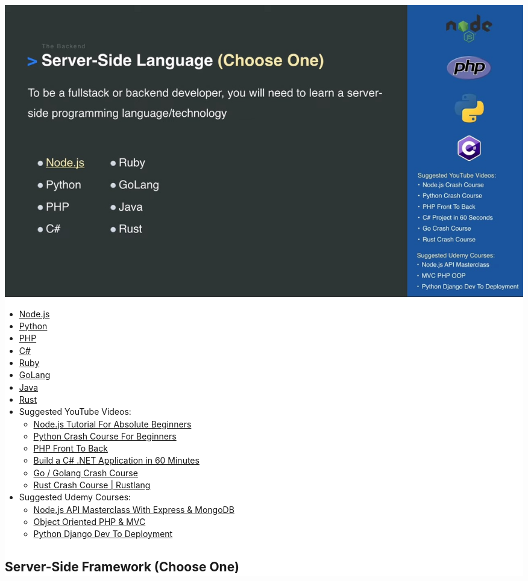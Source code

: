 ![Slide 20](img/slide-20.jpg)

+ [Node.js](https://nodejs.org/)
+ [Python](https://www.python.org/)
+ [PHP](https://www.php.net/)
+ [C#](https://docs.microsoft.com/en-us/dotnet/csharp/)
+ [Ruby](https://www.ruby-lang.org/en/)
+ [GoLang](https://golang.org/)
+ [Java](https://www.java.com/)
+ [Rust](https://www.rust-lang.org/)
+ Suggested YouTube Videos:
    + [Node.js Tutorial For Absolute Beginners](https://www.youtube.com/watch?v=U8XF6AFGqlc)
    + [Python Crash Course For Beginners](https://www.youtube.com/watch?v=JJmcL1N2KQs)
    + [PHP Front To Back](https://www.youtube.com/playlist?list=PLillGF-Rfqbap2IB6ZS4BBBcYPagAjpjn)
    + [Build a C# .NET Application in 60 Minutes](https://www.youtube.com/watch?v=GcFJjpMFJvI&list=LL1eflqsFiNRyUj1o2JFypVg&index=515)
    + [Go / Golang Crash Course](https://www.youtube.com/watch?v=SqrbIlUwR0U)
    + [Rust Crash Course | Rustlang](https://www.youtube.com/watch?v=zF34dRivLOw)
+ Suggested Udemy Courses:
    + [Node.js API Masterclass With Express & MongoDB](https://www.udemy.com/course/nodejs-api-masterclass/)
    + [Object Oriented PHP & MVC](https://www.udemy.com/course/object-oriented-php-mvc/)
    + [Python Django Dev To Deployment](https://www.udemy.com/course/python-django-dev-to-deployment/)



## Server-Side Framework (Choose One)